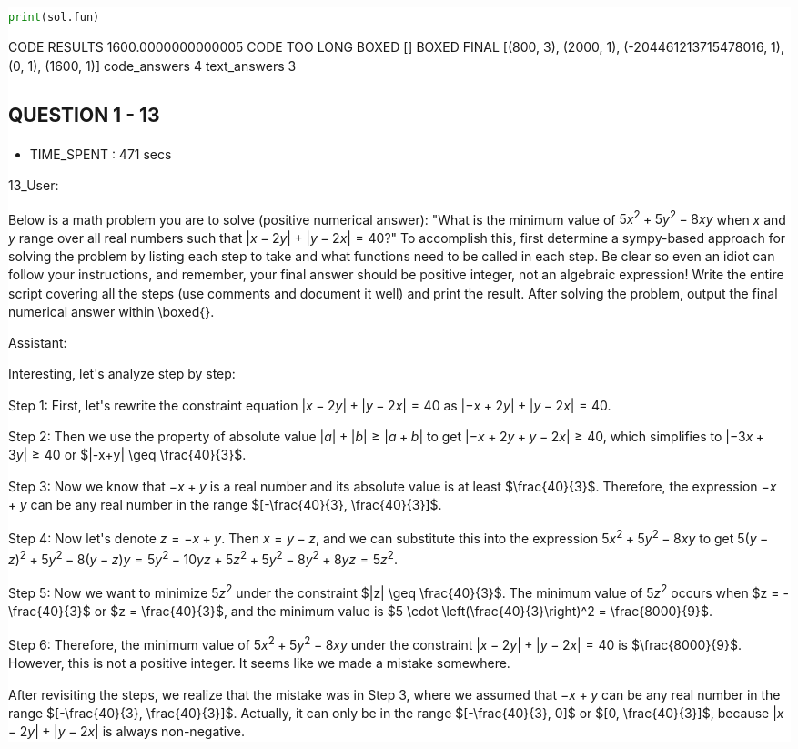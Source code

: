 ```python
print(sol.fun)
```

CODE RESULTS 1600.0000000000005
CODE TOO LONG
BOXED []
BOXED FINAL 
[(800, 3), (2000, 1), (-204461213715478016, 1), (0, 1), (1600, 1)]
code_answers 4 text_answers 3



## QUESTION 1 - 13 
- TIME_SPENT : 471 secs

13_User:

Below is a math problem you are to solve (positive numerical answer):
"What is the minimum value of $5x^2+5y^2-8xy$ when $x$ and $y$ range over all real numbers such that $|x-2y| + |y-2x| = 40$?"
To accomplish this, first determine a sympy-based approach for solving the problem by listing each step to take and what functions need to be called in each step. Be clear so even an idiot can follow your instructions, and remember, your final answer should be positive integer, not an algebraic expression!
Write the entire script covering all the steps (use comments and document it well) and print the result. After solving the problem, output the final numerical answer within \boxed{}.

Assistant: 

Interesting, let's analyze step by step:



Step 1: First, let's rewrite the constraint equation $|x-2y| + |y-2x| = 40$ as $|-x+2y| + |y-2x| = 40$.

Step 2: Then we use the property of absolute value $|a| + |b| \geq |a+b|$ to get $|-x+2y + y-2x| \geq 40$, which simplifies to $|-3x+3y| \geq 40$ or $|-x+y| \geq \frac{40}{3}$.

Step 3: Now we know that $-x+y$ is a real number and its absolute value is at least $\frac{40}{3}$. Therefore, the expression $-x+y$ can be any real number in the range $[-\frac{40}{3}, \frac{40}{3}]$.

Step 4: Now let's denote $z = -x+y$. Then $x = y - z$, and we can substitute this into the expression $5x^2+5y^2-8xy$ to get $5(y - z)^2 + 5y^2 - 8(y - z)y = 5y^2 - 10yz + 5z^2 + 5y^2 - 8y^2 + 8yz = 5z^2$.

Step 5: Now we want to minimize $5z^2$ under the constraint $|z| \geq \frac{40}{3}$. The minimum value of $5z^2$ occurs when $z = -\frac{40}{3}$ or $z = \frac{40}{3}$, and the minimum value is $5 \cdot \left(\frac{40}{3}\right)^2 = \frac{8000}{9}$.

Step 6: Therefore, the minimum value of $5x^2+5y^2-8xy$ under the constraint $|x-2y| + |y-2x| = 40$ is $\frac{8000}{9}$. However, this is not a positive integer. It seems like we made a mistake somewhere.

After revisiting the steps, we realize that the mistake was in Step 3, where we assumed that $-x+y$ can be any real number in the range $[-\frac{40}{3}, \frac{40}{3}]$. Actually, it can only be in the range $[-\frac{40}{3}, 0]$ or $[0, \frac{40}{3}]$, because $|x - 2y| + |y - 2x|$ is always non-negative.
